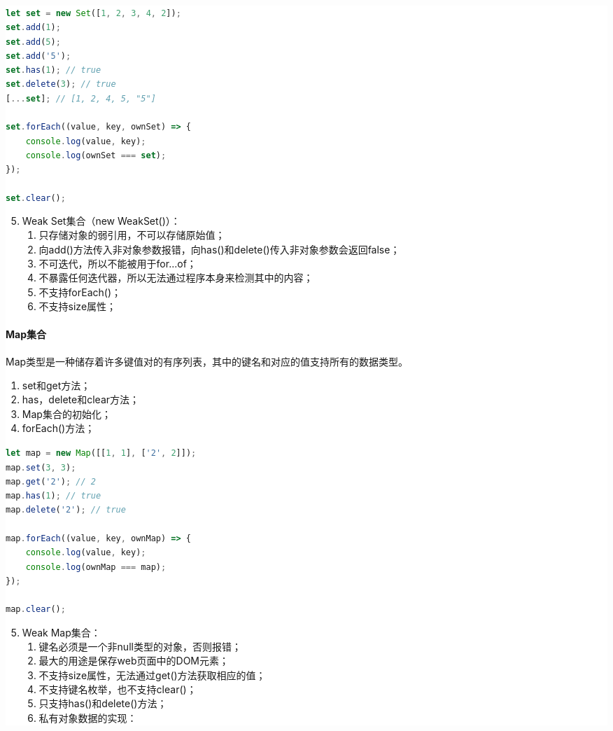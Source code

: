 ```JavaScript
let set = new Set([1, 2, 3, 4, 2]);
set.add(1);
set.add(5);
set.add('5');
set.has(1); // true
set.delete(3); // true
[...set]; // [1, 2, 4, 5, "5"]

set.forEach((value, key, ownSet) => {
    console.log(value, key);
    console.log(ownSet === set);
});

set.clear();
```

5. Weak Set集合（new WeakSet()）：
   1. 只存储对象的弱引用，不可以存储原始值；
   2. 向add()方法传入非对象参数报错，向has()和delete()传入非对象参数会返回false；
   3. 不可迭代，所以不能被用于for...of；
   4. 不暴露任何迭代器，所以无法通过程序本身来检测其中的内容；
   5. 不支持forEach()；
   6. 不支持size属性；

#### Map集合
Map类型是一种储存着许多键值对的有序列表，其中的键名和对应的值支持所有的数据类型。
1. set和get方法；
2. has，delete和clear方法；
3. Map集合的初始化；
4. forEach()方法；

```JavaScript
let map = new Map([[1, 1], ['2', 2]]);
map.set(3, 3);
map.get('2'); // 2
map.has(1); // true
map.delete('2'); // true

map.forEach((value, key, ownMap) => {
    console.log(value, key);
    console.log(ownMap === map);
});

map.clear();
```

5. Weak Map集合：
   1. 键名必须是一个非null类型的对象，否则报错；
   2. 最大的用途是保存web页面中的DOM元素；
   3. 不支持size属性，无法通过get()方法获取相应的值；
   4. 不支持键名枚举，也不支持clear()；
   5. 只支持has()和delete()方法；
   6. 私有对象数据的实现：
